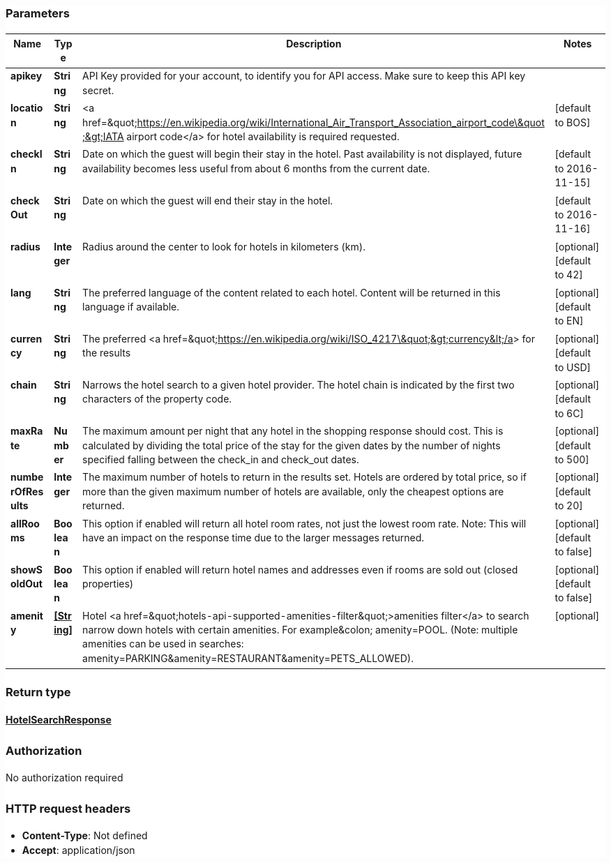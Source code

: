 ### Parameters

Name | Type | Description  | Notes
------------- | ------------- | ------------- | -------------
 **apikey** | **String**| API Key provided for your account, to identify you for API access. Make sure to keep this API key secret. | 
 **location** | **String**| &lt;a href&#x3D;\&quot;https://en.wikipedia.org/wiki/International_Air_Transport_Association_airport_code\&quot;&gt;IATA airport code&lt;/a&gt; for hotel availability is required requested. | [default to BOS]
 **checkIn** | **String**| Date on which the guest will begin their stay in the hotel. Past availability is not displayed, future availability becomes less useful from about 6 months from the current date. | [default to 2016-11-15]
 **checkOut** | **String**| Date on which the guest will end their stay in the hotel. | [default to 2016-11-16]
 **radius** | **Integer**| Radius around the center to look for hotels in kilometers (km). | [optional] [default to 42]
 **lang** | **String**| The preferred language of the content related to each hotel. Content will be returned in this language if available. | [optional] [default to EN]
 **currency** | **String**| The preferred &lt;a href&#x3D;\&quot;https://en.wikipedia.org/wiki/ISO_4217\&quot;&gt;currency&lt;/a&gt; for the results | [optional] [default to USD]
 **chain** | **String**| Narrows the hotel search to a given hotel provider. The hotel chain is indicated by the first two characters of the property code. | [optional] [default to 6C]
 **maxRate** | **Number**| The maximum amount per night that any hotel in the shopping response should cost. This is calculated by dividing the total price of the stay for the given dates by the number of nights specified falling between the check_in and check_out dates. | [optional] [default to 500]
 **numberOfResults** | **Integer**| The maximum number of hotels to return in the results set. Hotels are ordered by total price, so if more than the given maximum number of hotels are available, only the cheapest options are returned. | [optional] [default to 20]
 **allRooms** | **Boolean**| This option if enabled will return all hotel room rates, not just the lowest room rate. Note: This will have an impact on the response time due to the larger messages returned. | [optional] [default to false]
 **showSoldOut** | **Boolean**| This option if enabled will return hotel names and addresses even if rooms are sold out (closed properties) | [optional] [default to false]
 **amenity** | [**[String]**](String.md)| Hotel &lt;a href&#x3D;\&quot;hotels-api-supported-amenities-filter\&quot;&gt;amenities filter&lt;/a&gt; to search narrow down hotels with certain amenities. For example&amp;colon; amenity&#x3D;POOL. (Note: multiple amenities can be used in searches: amenity&#x3D;PARKING&amp;amenity&#x3D;RESTAURANT&amp;amenity&#x3D;PETS_ALLOWED).  | [optional] 

### Return type

[**HotelSearchResponse**](HotelSearchResponse.md)

### Authorization

No authorization required

### HTTP request headers

 - **Content-Type**: Not defined
 - **Accept**: application/json
